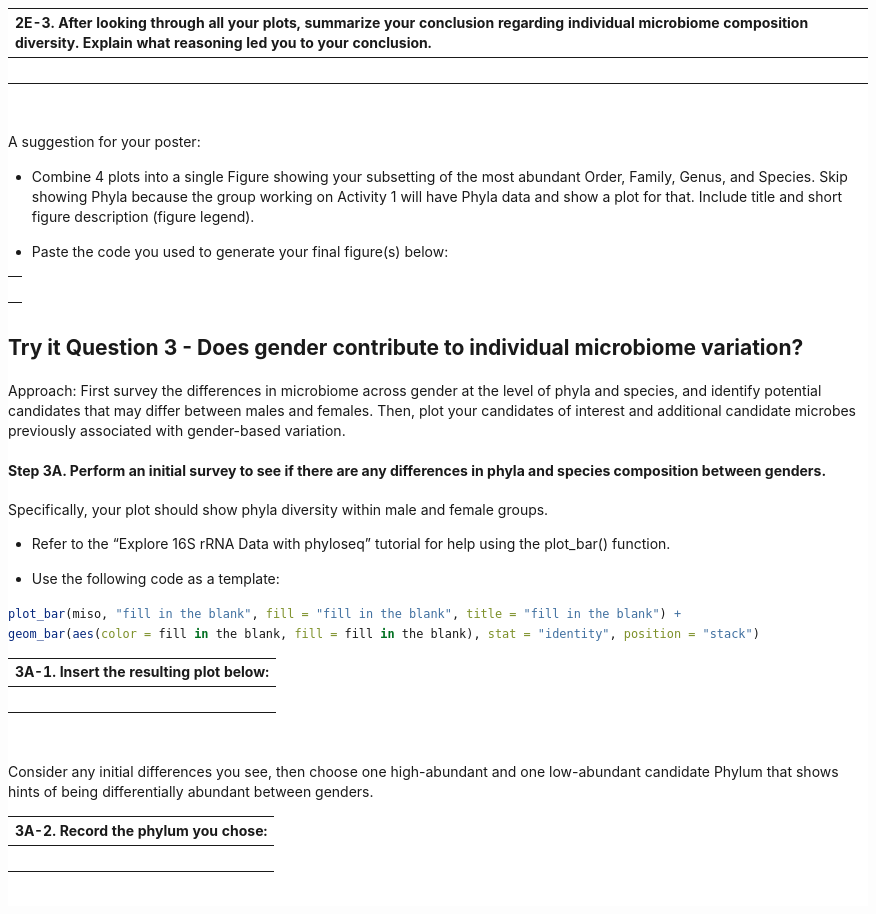 |2E-3. After looking through all your plots, summarize your conclusion regarding individual microbiome composition diversity. Explain what reasoning led you to your conclusion.|
|:--|
| <br> |
<br>

A suggestion for your poster: 

- Combine 4 plots into a single Figure showing your subsetting of the most abundant Order, Family, Genus, and Species. Skip showing Phyla because the group working on Activity 1 will have Phyla data and show a plot for that. Include title and short figure description (figure legend).

- Paste the code you used to generate your final figure(s) below:

| |
|:-|
| <br> |

## Try it Question 3 - Does gender contribute to individual microbiome variation? 

Approach: First survey the differences in microbiome across gender at the level of phyla and species, and identify potential candidates that may differ between males and females. Then, plot your candidates of interest  and additional candidate microbes previously associated with  gender-based variation.

#### Step 3A. Perform an initial survey to see if there are any differences in phyla and species composition between genders.

Specifically, your plot should show phyla diversity within male and female groups.

- Refer to the “Explore 16S rRNA Data with phyloseq” tutorial for help using the plot_bar() function.

- Use the following code as a template:


``` r
plot_bar(miso, "fill in the blank", fill = "fill in the blank", title = "fill in the blank") + 
geom_bar(aes(color = fill in the blank, fill = fill in the blank), stat = "identity", position = "stack")
```

|3A-1. Insert the resulting plot below:|
|:--|
| <br> |
<br>

Consider any initial differences you see, then  choose one high-abundant and one low-abundant candidate Phylum that shows hints of being differentially abundant between genders.

|3A-2. Record the phylum you chose:|
|:--|
| <br> |
<br>
